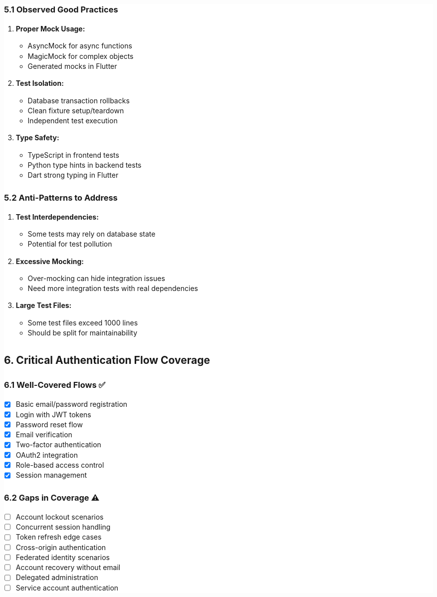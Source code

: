 ### 5.1 Observed Good Practices

1. **Proper Mock Usage:**
   - AsyncMock for async functions
   - MagicMock for complex objects
   - Generated mocks in Flutter

2. **Test Isolation:**
   - Database transaction rollbacks
   - Clean fixture setup/teardown
   - Independent test execution

3. **Type Safety:**
   - TypeScript in frontend tests
   - Python type hints in backend tests
   - Dart strong typing in Flutter

### 5.2 Anti-Patterns to Address

1. **Test Interdependencies:**
   - Some tests may rely on database state
   - Potential for test pollution

2. **Excessive Mocking:**
   - Over-mocking can hide integration issues
   - Need more integration tests with real dependencies

3. **Large Test Files:**
   - Some test files exceed 1000 lines
   - Should be split for maintainability

## 6. Critical Authentication Flow Coverage

### 6.1 Well-Covered Flows ✅

- [x] Basic email/password registration
- [x] Login with JWT tokens
- [x] Password reset flow
- [x] Email verification
- [x] Two-factor authentication
- [x] OAuth2 integration
- [x] Role-based access control
- [x] Session management

### 6.2 Gaps in Coverage ⚠️

- [ ] Account lockout scenarios
- [ ] Concurrent session handling
- [ ] Token refresh edge cases
- [ ] Cross-origin authentication
- [ ] Federated identity scenarios
- [ ] Account recovery without email
- [ ] Delegated administration
- [ ] Service account authentication
